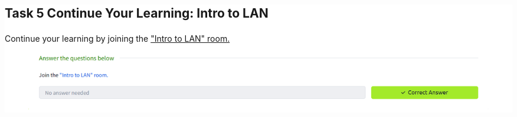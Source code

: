 ## Task 5 Continue Your Learning: Intro to LAN

Continue your learning by joining the ["Intro to LAN" room.](https://tryhackme.com/room/introtolan)

<figure><img src="../../.gitbook/assets/image (11).png" alt=""><figcaption></figcaption></figure>
